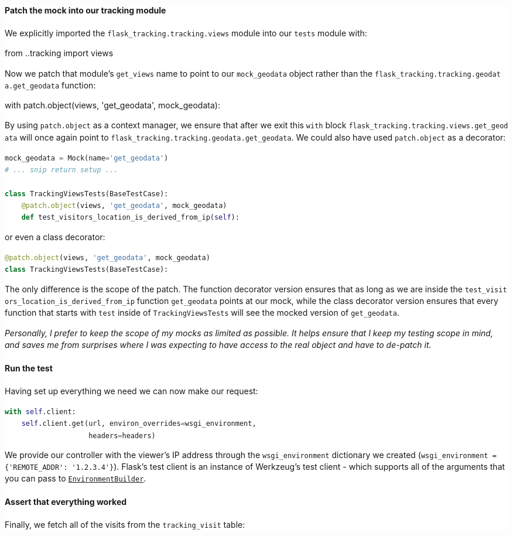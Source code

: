 #### Patch the mock into our tracking module

We explicitly imported the `flask_tracking.tracking.views` module into our `tests` module with:

from ..tracking import views

Now we patch that module’s `get_views` name to point to our `mock_geodata` object rather than the `flask_tracking.tracking.geodata.get_geodata` function:

with patch.object\(views, 'get\_geodata', mock\_geodata\):

By using `patch.object` as a context manager, we ensure that after we exit this `with` block `flask_tracking.tracking.views.get_geodata` will once again point to `flask_tracking.tracking.geodata.get_geodata`. We could also have used `patch.object` as a decorator:

```python
mock_geodata = Mock(name='get_geodata')
# ... snip return setup ...

class TrackingViewsTests(BaseTestCase):
    @patch.object(views, 'get_geodata', mock_geodata)
    def test_visitors_location_is_derived_from_ip(self):
```

or even a class decorator:

```python
@patch.object(views, 'get_geodata', mock_geodata)
class TrackingViewsTests(BaseTestCase):
```

The only difference is the scope of the patch. The function decorator version ensures that as long as we are inside the `test_visitors_location_is_derived_from_ip` function `get_geodata` points at our mock, while the class decorator version ensures that every function that starts with `test` inside of `TrackingViewsTests` will see the mocked version of `get_geodata`.

_Personally, I prefer to keep the scope of my mocks as limited as possible. It helps ensure that I keep my testing scope in mind, and saves me from surprises where I was expecting to have access to the real object and have to de-patch it._

#### Run the test

Having set up everything we need we can now make our request:

```python
with self.client:
    self.client.get(url, environ_overrides=wsgi_environment,
                    headers=headers)
```

We provide our controller with the viewer’s IP address through the `wsgi_environment` dictionary we created \(`wsgi_environment = {'REMOTE_ADDR': '1.2.3.4'}`\). Flask’s test client is an instance of Werkzeug’s test client - which supports all of the arguments that you can pass to [`EnvironmentBuilder`](http://werkzeug.pocoo.org/docs/test/#werkzeug.test.EnvironBuilder).

#### Assert that everything worked

Finally, we fetch all of the visits from the `tracking_visit` table:
